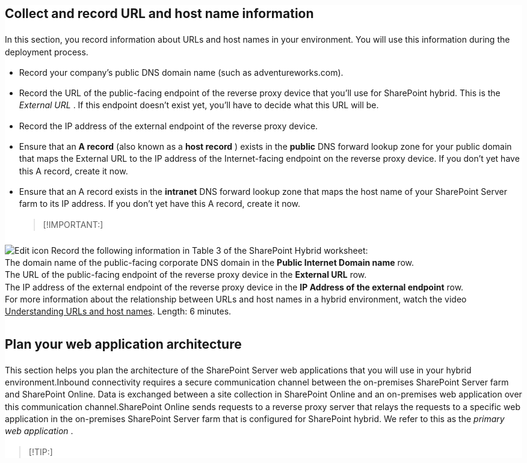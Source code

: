 ## Collect and record URL and host name information
<a name="collectURL"> </a>

In this section, you record information about URLs and host names in your environment. You will use this information during the deployment process.
- Record your company’s public DNS domain name (such as adventureworks.com).
    
  
- Record the URL of the public-facing endpoint of the reverse proxy device that you’ll use for SharePoint hybrid. This is the  *External URL*  . If this endpoint doesn’t exist yet, you’ll have to decide what this URL will be.
    
  
- Record the IP address of the external endpoint of the reverse proxy device.
    
  
- Ensure that an **A record** (also known as a **host record** ) exists in the **public** DNS forward lookup zone for your public domain that maps the External URL to the IP address of the Internet-facing endpoint on the reverse proxy device. If you don’t yet have this A record, create it now.
    
  
- Ensure that an A record exists in the **intranet** DNS forward lookup zone that maps the host name of your SharePoint Server farm to its IP address. If you don’t yet have this A record, create it now.
    
    > [!IMPORTANT:]
      

### 

![Edit icon](images/) Record the following information in Table 3 of the SharePoint Hybrid worksheet: <br/>  The domain name of the public-facing corporate DNS domain in the **Public Internet Domain name** row. <br/>  The URL of the public-facing endpoint of the reverse proxy device in the **External URL** row. <br/>  The IP address of the external endpoint of the reverse proxy device in the **IP Address of the external endpoint** row. <br/> For more information about the relationship between URLs and host names in a hybrid environment, watch the video  [Understanding URLs and host names](https://go.microsoft.com/fwlink/?LinkId=392020). Length: 6 minutes.
## Plan your web application architecture
<a name="planwebapp"> </a>

This section helps you plan the architecture of the SharePoint Server web applications that you will use in your hybrid environment.Inbound connectivity requires a secure communication channel between the on-premises SharePoint Server farm and SharePoint Online. Data is exchanged between a site collection in SharePoint Online and an on-premises web application over this communication channel.SharePoint Online sends requests to a reverse proxy server that relays the requests to a specific web application in the on-premises SharePoint Server farm that is configured for SharePoint hybrid. We refer to this as the  *primary web application*  .
> [!TIP:]

  
    
    
